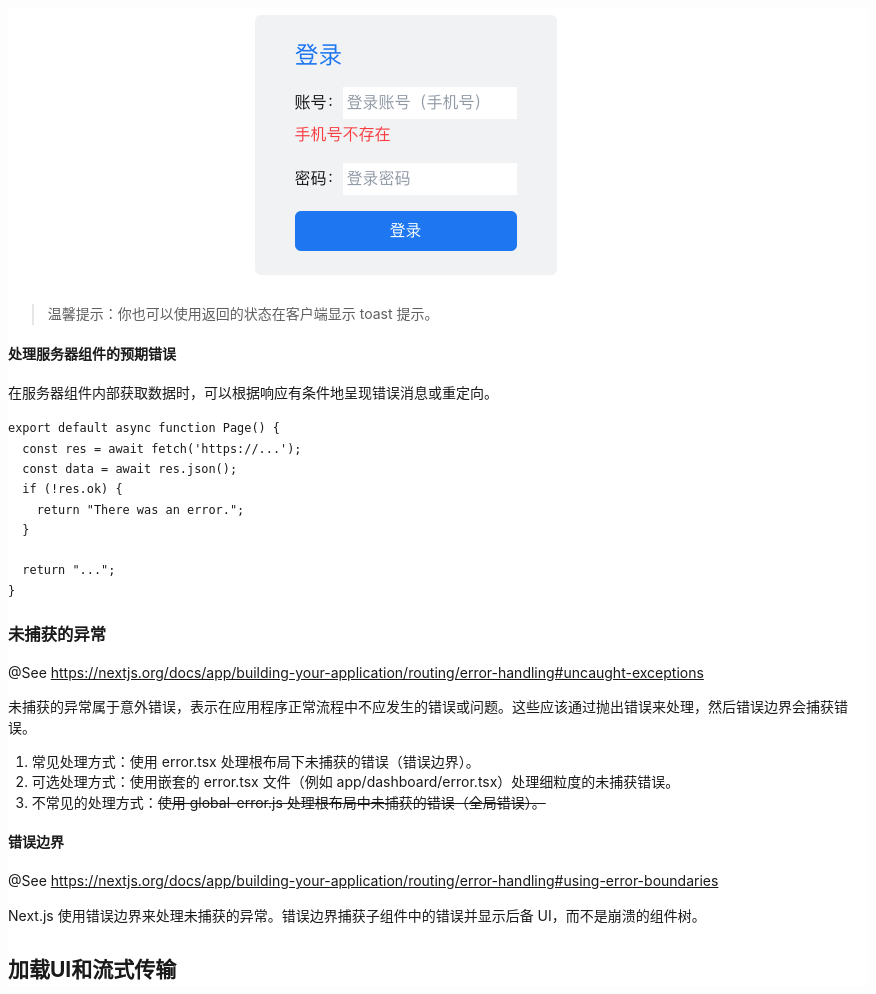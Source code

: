 ![](./imgs/nextjs_server_error_toast.jpg)

> 温馨提示：你也可以使用返回的状态在客户端显示 toast 提示。

#### 处理服务器组件的预期错误

在服务器组件内部获取数据时，可以根据响应有条件地呈现错误消息或重定向。

```tsx
export default async function Page() {
  const res = await fetch('https://...');
  const data = await res.json();
  if (!res.ok) {
    return "There was an error.";
  }

  return "...";
}

```

### 未捕获的异常

@See https://nextjs.org/docs/app/building-your-application/routing/error-handling#uncaught-exceptions

未捕获的异常属于意外错误，表示在应用程序正常流程中不应发生的错误或问题。这些应该通过抛出错误来处理，然后错误边界会捕获错误。

1. 常见处理方式：使用 error.tsx 处理根布局下未捕获的错误（错误边界）。
2. 可选处理方式：使用嵌套的 error.tsx 文件（例如 app/dashboard/error.tsx）处理细粒度的未捕获错误。
3. 不常见的处理方式：<del>使用 global-error.js 处理根布局中未捕获的错误（全局错误）。</del>

#### 错误边界

@See https://nextjs.org/docs/app/building-your-application/routing/error-handling#using-error-boundaries

Next.js 使用错误边界来处理未捕获的异常。错误边界捕获子组件中的错误并显示后备 UI，而不是崩溃的组件树。

## 加载UI和流式传输
